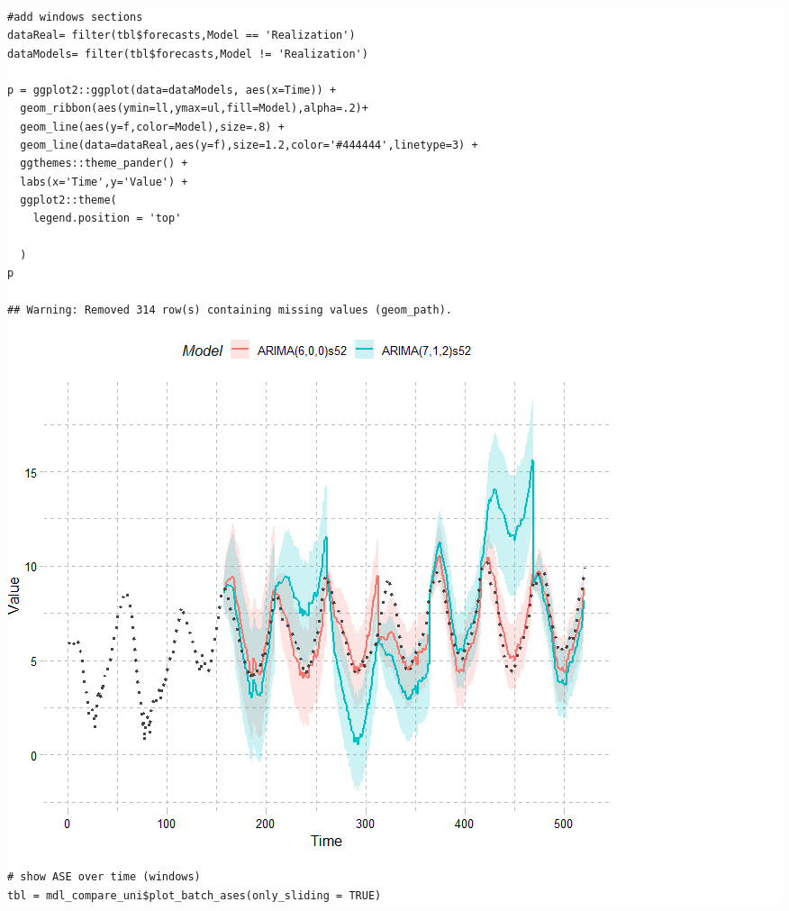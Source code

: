     #add windows sections
    dataReal= filter(tbl$forecasts,Model == 'Realization')
    dataModels= filter(tbl$forecasts,Model != 'Realization')

    p = ggplot2::ggplot(data=dataModels, aes(x=Time)) +
      geom_ribbon(aes(ymin=ll,ymax=ul,fill=Model),alpha=.2)+
      geom_line(aes(y=f,color=Model),size=.8) +
      geom_line(data=dataReal,aes(y=f),size=1.2,color='#444444',linetype=3) +
      ggthemes::theme_pander() +
      labs(x='Time',y='Value') +
      ggplot2::theme(
        legend.position = 'top'
        
      )
    p

    ## Warning: Removed 314 row(s) containing missing values (geom_path).

![](flu_data_analysis_files/figure-gfm/unnamed-chunk-23-1.png)

    # show ASE over time (windows)
    tbl = mdl_compare_uni$plot_batch_ases(only_sliding = TRUE)
